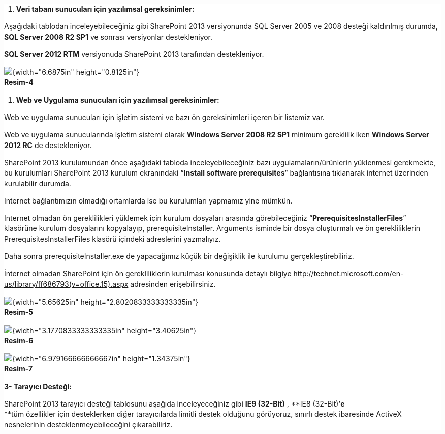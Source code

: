 1.  **Veri tabanı sunucuları için yazılımsal gereksinimler:**

Aşağıdaki tablodan inceleyebileceğiniz gibi SharePoint 2013 versiyonunda
SQL Server 2005 ve 2008 desteği kaldırılmış durumda, **SQL Server 2008
R2 SP1** ve sonrası versiyonlar destekleniyor.

**SQL Server 2012 RTM** versiyonuda SharePoint 2013 tarafından
destekleniyor.

![](media/image15.png){width="6.6875in" height="0.8125in"}\
**Resim-4**

1.  **Web ve Uygulama sunucuları için yazılımsal gereksinimler:**

Web ve uygulama sunucuları için işletim sistemi ve bazı ön
gereksinimleri içeren bir listemiz var.

Web ve uygulama sunucularında işletim sistemi olarak **Windows Server
2008 R2 SP1** minimum gereklilik iken **Windows Server 2012 RC** de
destekleniyor.

SharePoint 2013 kurulumundan önce aşağıdaki tabloda inceleyebileceğiniz
bazı uygulamaların/ürünlerin yüklenmesi gerekmekte, bu kurulumları
SharePoint 2013 kurulum ekranındaki “**Install software prerequisites**”
bağlantısına tıklanarak internet üzerinden kurulabilir durumda.

Internet bağlantımızın olmadığı ortamlarda ise bu kurulumları yapmamız
yine mümkün.

Internet olmadan ön gereklilikleri yüklemek için kurulum dosyaları
arasında görebileceğiniz “**PrerequisitesInstallerFiles**” klasörüne
kurulum dosyalarını kopyalayıp, prerequisiteInstaller. Arguments isminde
bir dosya oluşturmalı ve ön gerekliliklerin PrerequisitesInstallerFiles
klasörü içindeki adreslerini yazmalıyız.

Daha sonra prerequisiteInstaller.exe de yapacağımız küçük bir değişiklik
ile kurulumu gerçekleştirebiliriz.

İnternet olmadan SharePoint için ön gerekliliklerin kurulması konusunda
detaylı bilgiye
<http://technet.microsoft.com/en-us/library/ff686793(v=office.15).aspx>
adresinden erişebilirsiniz.

![](media/image16.png){width="5.65625in" height="2.8020833333333335in"}\
**Resim-5**

![](media/image17.png){width="3.1770833333333335in" height="3.40625in"}\
**Resim-6**

![](media/image18.png){width="6.979166666666667in" height="1.34375in"}\
**Resim-7**

**3- Tarayıcı Desteği:**

SharePoint 2013 tarayıcı desteği tablosunu aşağıda inceleyeceğiniz gibi
**IE9 (32-Bit)** , **IE8 (32-Bit)’**e**\
**tüm özellikler için desteklerken diğer tarayıcılarda limitli destek
olduğunu görüyoruz, sınırlı destek ibaresinde ActiveX nesnelerinin
desteklenmeyebileceğini çıkarabiliriz.
